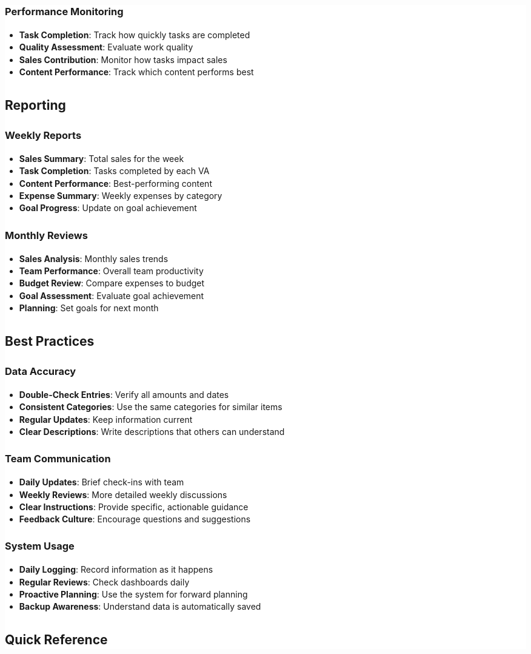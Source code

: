 ### Performance Monitoring

-   **Task Completion**: Track how quickly tasks are completed
-   **Quality Assessment**: Evaluate work quality
-   **Sales Contribution**: Monitor how tasks impact sales
-   **Content Performance**: Track which content performs best

## Reporting

### Weekly Reports

-   **Sales Summary**: Total sales for the week
-   **Task Completion**: Tasks completed by each VA
-   **Content Performance**: Best-performing content
-   **Expense Summary**: Weekly expenses by category
-   **Goal Progress**: Update on goal achievement

### Monthly Reviews

-   **Sales Analysis**: Monthly sales trends
-   **Team Performance**: Overall team productivity
-   **Budget Review**: Compare expenses to budget
-   **Goal Assessment**: Evaluate goal achievement
-   **Planning**: Set goals for next month

## Best Practices

### Data Accuracy

-   **Double-Check Entries**: Verify all amounts and dates
-   **Consistent Categories**: Use the same categories for similar items
-   **Regular Updates**: Keep information current
-   **Clear Descriptions**: Write descriptions that others can understand

### Team Communication

-   **Daily Updates**: Brief check-ins with team
-   **Weekly Reviews**: More detailed weekly discussions
-   **Clear Instructions**: Provide specific, actionable guidance
-   **Feedback Culture**: Encourage questions and suggestions

### System Usage

-   **Daily Logging**: Record information as it happens
-   **Regular Reviews**: Check dashboards daily
-   **Proactive Planning**: Use the system for forward planning
-   **Backup Awareness**: Understand data is automatically saved

## Quick Reference
